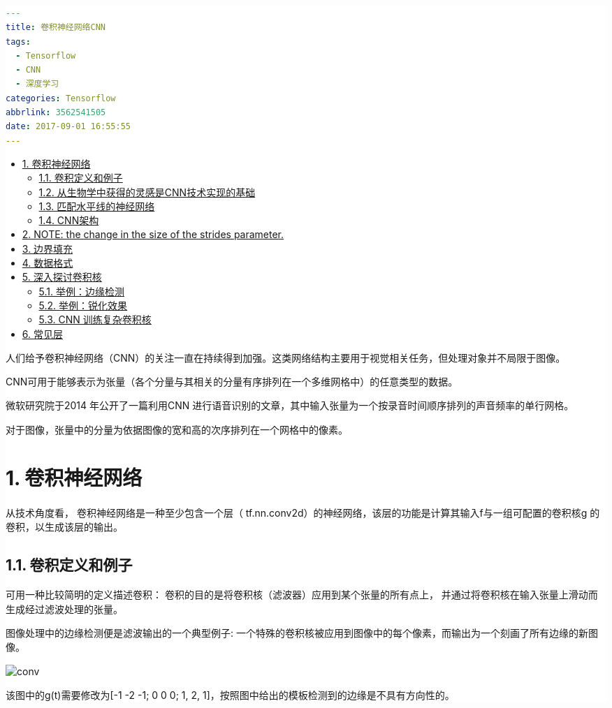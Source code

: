 ```yaml
---
title: 卷积神经网络CNN
tags:
  - Tensorflow
  - CNN
  - 深度学习
categories: Tensorflow
abbrlink: 3562541505
date: 2017-09-01 16:55:55
---
```




- [1. 卷积神经网络](#1-卷积神经网络)
    - [1.1. 卷积定义和例子](#11-卷积定义和例子)
    - [1.2. 从生物学中获得的灵感是CNN技术实现的基础](#12-从生物学中获得的灵感是cnn技术实现的基础)
    - [1.3. 匹配水平线的神经网络](#13-匹配水平线的神经网络)
    - [1.4. CNN架构](#14-cnn架构)
- [2. NOTE: the change in the size of the strides parameter.](#2-note-the-change-in-the-size-of-the-strides-parameter)
- [3. 边界填充](#3-边界填充)
- [4. 数据格式](#4-数据格式)
- [5. 深入探讨卷积核](#5-深入探讨卷积核)
    - [5.1. 举例：边缘检测](#51-举例边缘检测)
    - [5.2. 举例：锐化效果](#52-举例锐化效果)
    - [5.3. CNN 训练复杂卷积核](#53-cnn-训练复杂卷积核)
- [6. 常见层](#6-常见层)


人们给予卷积神经网络（CNN）的关注一直在持续得到加强。这类网络结构主要用于视觉相关任务，但处理对象并不局限于图像。

CNN可用于能够表示为张量（各个分量与其相关的分量有序排列在一个多维网格中）的任意类型的数据。

微软研究院于2014 年公开了一篇利用CNN 进行语音识别的文章，其中输入张量为一个按录音时间顺序排列的声音频率的单行网格。

对于图像，张量中的分量为依据图像的宽和高的次序排列在一个网格中的像素。

# 1. 卷积神经网络

从技术角度看， 卷积神经网络是一种至少包含一个层（ tf.nn.conv2d）的神经网络，该层的功能是计算其输入f与一组可配置的卷积核g 的卷积，以生成该层的输出。

## 1.1. 卷积定义和例子

可用一种比较简明的定义描述卷积： 卷积的目的是将卷积核（滤波器）应用到某个张量的所有点上， 并通过将卷积核在输入张量上滑动而生成经过滤波处理的张量。

图像处理中的边缘检测便是滤波输出的一个典型例子:
一个特殊的卷积核被应用到图像中的每个像素，而输出为一个刻画了所有边缘的新图像。

![conv](https://wkbos.bdimg.com/v1/docconvert5500//book/aee18fae1875db2692c2fd6ca7f4570c/bed3218a6dd6ed9560c13a6a9ab4c26b.jpg?responseContentType=image%2Fjpeg&responseCacheControl=max-age%3D3888000&responseExpires=Sat%2C%2019%20Aug%202017%2017%3A30%3A08%20%2B0800&authorization=bce-auth-v1%2Ffa1126e91489401fa7cc85045ce7179e%2F2017-07-05T09%3A30%3A08Z%2F7200%2Fhost%2F6bfe59de257c7c8f2102e562c26f274bc2b4fe5da69cb20408afc2088cf08b6f&token=6c1977ae6e9b619c67a4f41301d7670dddb290c80414ed336100d94f95e8ad93&expire=2017-07-05T11:30:08Z)

该图中的g(t)需要修改为[-1 -2 -1; 0 0 0; 1, 2, 1]，按照图中给出的模板检测到的边缘是不具有方向性的。
[](CNNconv.png)
